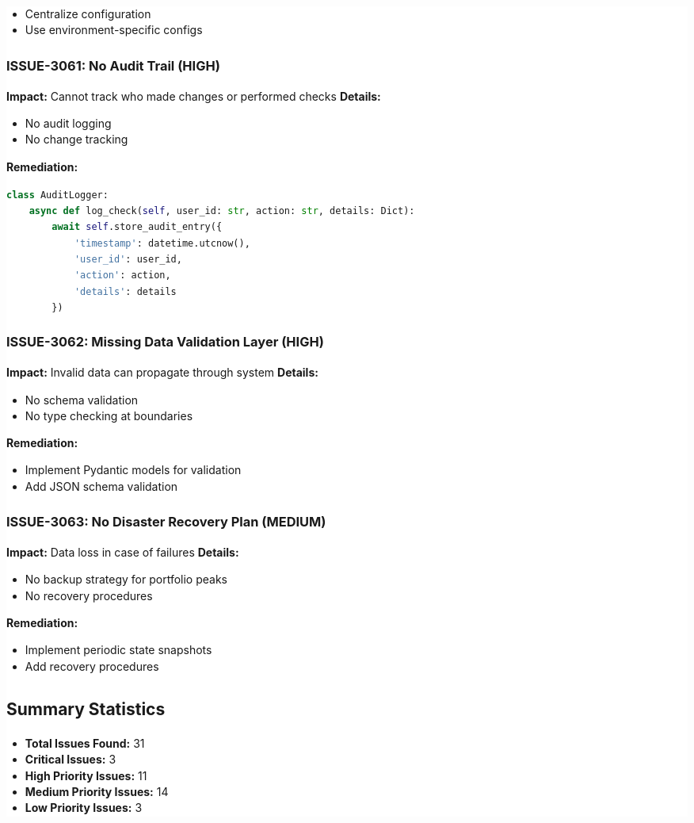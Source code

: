 - Centralize configuration
- Use environment-specific configs

### ISSUE-3061: No Audit Trail (HIGH)

**Impact:** Cannot track who made changes or performed checks
**Details:**

- No audit logging
- No change tracking

**Remediation:**

```python
class AuditLogger:
    async def log_check(self, user_id: str, action: str, details: Dict):
        await self.store_audit_entry({
            'timestamp': datetime.utcnow(),
            'user_id': user_id,
            'action': action,
            'details': details
        })
```

### ISSUE-3062: Missing Data Validation Layer (HIGH)

**Impact:** Invalid data can propagate through system
**Details:**

- No schema validation
- No type checking at boundaries

**Remediation:**

- Implement Pydantic models for validation
- Add JSON schema validation

### ISSUE-3063: No Disaster Recovery Plan (MEDIUM)

**Impact:** Data loss in case of failures
**Details:**

- No backup strategy for portfolio peaks
- No recovery procedures

**Remediation:**

- Implement periodic state snapshots
- Add recovery procedures

## Summary Statistics

- **Total Issues Found:** 31
- **Critical Issues:** 3
- **High Priority Issues:** 11
- **Medium Priority Issues:** 14
- **Low Priority Issues:** 3
